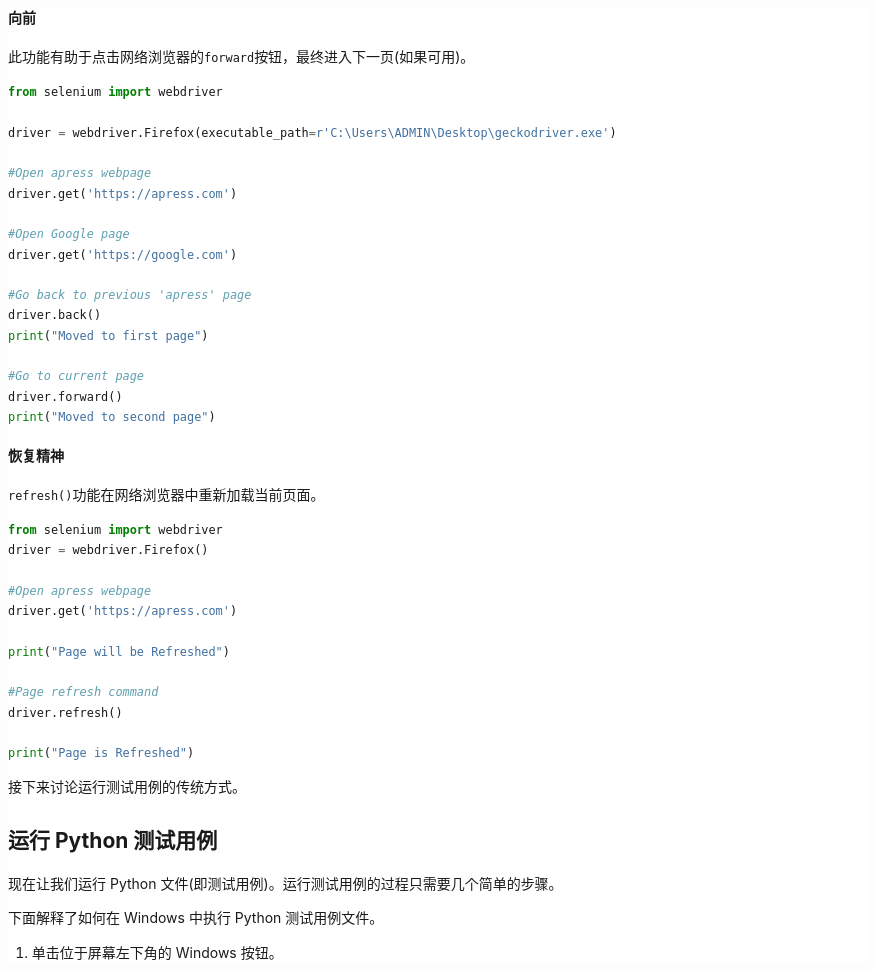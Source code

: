 #### 向前

此功能有助于点击网络浏览器的`forward`按钮，最终进入下一页(如果可用)。

```py
from selenium import webdriver

driver = webdriver.Firefox(executable_path=r'C:\Users\ADMIN\Desktop\geckodriver.exe')

#Open apress webpage
driver.get('https://apress.com')

#Open Google page
driver.get('https://google.com')

#Go back to previous 'apress' page
driver.back()
print("Moved to first page")

#Go to current page
driver.forward()
print("Moved to second page")

```

#### 恢复精神

`refresh()`功能在网络浏览器中重新加载当前页面。

```py
from selenium import webdriver
driver = webdriver.Firefox()

#Open apress webpage
driver.get('https://apress.com')

print("Page will be Refreshed")

#Page refresh command
driver.refresh()

print("Page is Refreshed")

```

接下来讨论运行测试用例的传统方式。

## 运行 Python 测试用例

现在让我们运行 Python 文件(即测试用例)。运行测试用例的过程只需要几个简单的步骤。

下面解释了如何在 Windows 中执行 Python 测试用例文件。

1.  单击位于屏幕左下角的 Windows 按钮。

